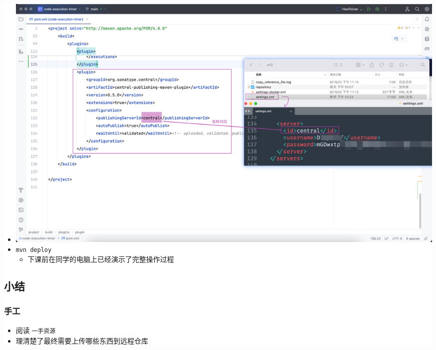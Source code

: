   - ![img_20.png](img_20.png)
- `mvn deploy`
  - 下课前在同学的电脑上已经演示了完整操作过程

## 小结
### 手工
- 阅读 `一手资源`
- 理清楚了最终需要上传哪些东西到远程仓库